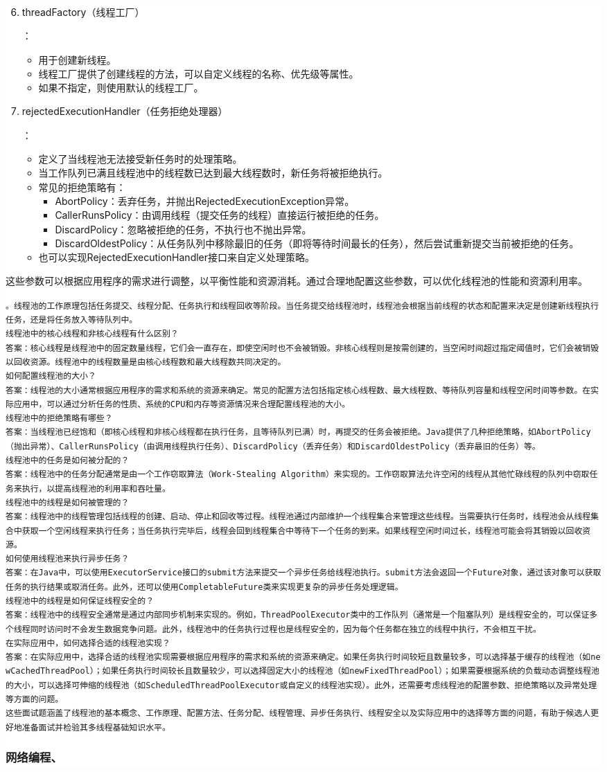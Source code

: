   6. threadFactory（线程工厂）

     ：

     - 用于创建新线程。
     - 线程工厂提供了创建线程的方法，可以自定义线程的名称、优先级等属性。
     - 如果不指定，则使用默认的线程工厂。

  7. rejectedExecutionHandler（任务拒绝处理器）

     ：

     - 定义了当线程池无法接受新任务时的处理策略。
     - 当工作队列已满且线程池中的线程数已达到最大线程数时，新任务将被拒绝执行。
     - 常见的拒绝策略有：
       - AbortPolicy：丢弃任务，并抛出RejectedExecutionException异常。
       - CallerRunsPolicy：由调用线程（提交任务的线程）直接运行被拒绝的任务。
       - DiscardPolicy：忽略被拒绝的任务，不执行也不抛出异常。
       - DiscardOldestPolicy：从任务队列中移除最旧的任务（即将等待时间最长的任务），然后尝试重新提交当前被拒绝的任务。
     - 也可以实现RejectedExecutionHandler接口来自定义处理策略。

  这些参数可以根据应用程序的需求进行调整，以平衡性能和资源消耗。通过合理地配置这些参数，可以优化线程池的性能和资源利用率。

  ~~~
  。线程池的工作原理包括任务提交、线程分配、任务执行和线程回收等阶段。当任务提交给线程池时，线程池会根据当前线程的状态和配置来决定是创建新线程执行任务，还是将任务放入等待队列中。
  线程池中的核心线程和非核心线程有什么区别？
  答案：核心线程是线程池中的固定数量线程，它们会一直存在，即使空闲时也不会被销毁。非核心线程则是按需创建的，当空闲时间超过指定阈值时，它们会被销毁以回收资源。线程池中的线程数量是由核心线程数和最大线程数共同决定的。
  如何配置线程池的大小？
  答案：线程池的大小通常根据应用程序的需求和系统的资源来确定。常见的配置方法包括指定核心线程数、最大线程数、等待队列容量和线程空闲时间等参数。在实际应用中，可以通过分析任务的性质、系统的CPU和内存等资源情况来合理配置线程池的大小。
  线程池中的拒绝策略有哪些？
  答案：当线程池已经饱和（即核心线程和非核心线程都在执行任务，且等待队列已满）时，再提交的任务会被拒绝。Java提供了几种拒绝策略，如AbortPolicy（抛出异常）、CallerRunsPolicy（由调用线程执行任务）、DiscardPolicy（丢弃任务）和DiscardOldestPolicy（丢弃最旧的任务）等。
  线程池中的任务是如何被分配的？
  答案：线程池中的任务分配通常是由一个工作窃取算法（Work-Stealing Algorithm）来实现的。工作窃取算法允许空闲的线程从其他忙碌线程的队列中窃取任务来执行，以提高线程池的利用率和吞吐量。
  线程池中的线程是如何被管理的？
  答案：线程池中的线程管理包括线程的创建、启动、停止和回收等过程。线程池通过内部维护一个线程集合来管理这些线程。当需要执行任务时，线程池会从线程集合中获取一个空闲线程来执行任务；当任务执行完毕后，线程会回到线程集合中等待下一个任务的到来。如果线程空闲时间过长，线程池可能会将其销毁以回收资源。
  如何使用线程池来执行异步任务？
  答案：在Java中，可以使用ExecutorService接口的submit方法来提交一个异步任务给线程池执行。submit方法会返回一个Future对象，通过该对象可以获取任务的执行结果或取消任务。此外，还可以使用CompletableFuture类来实现更复杂的异步任务处理逻辑。
  线程池中的线程是如何保证线程安全的？
  答案：线程池中的线程安全通常是通过内部同步机制来实现的。例如，ThreadPoolExecutor类中的工作队列（通常是一个阻塞队列）是线程安全的，可以保证多个线程同时访问时不会发生数据竞争问题。此外，线程池中的任务执行过程也是线程安全的，因为每个任务都在独立的线程中执行，不会相互干扰。
  在实际应用中，如何选择合适的线程池实现？
  答案：在实际应用中，选择合适的线程池实现需要根据应用程序的需求和系统的资源来确定。如果任务执行时间较短且数量较多，可以选择基于缓存的线程池（如newCachedThreadPool）；如果任务执行时间较长且数量较少，可以选择固定大小的线程池（如newFixedThreadPool）；如果需要根据系统的负载动态调整线程池的大小，可以选择可伸缩的线程池（如ScheduledThreadPoolExecutor或自定义的线程池实现）。此外，还需要考虑线程池的配置参数、拒绝策略以及异常处理等方面的问题。
  这些面试题涵盖了线程池的基本概念、工作原理、配置方法、任务分配、线程管理、异步任务执行、线程安全以及实际应用中的选择等方面的问题，有助于候选人更好地准备面试并检验其多线程基础知识水平。
  ~~~

  

  ### 网络编程、
